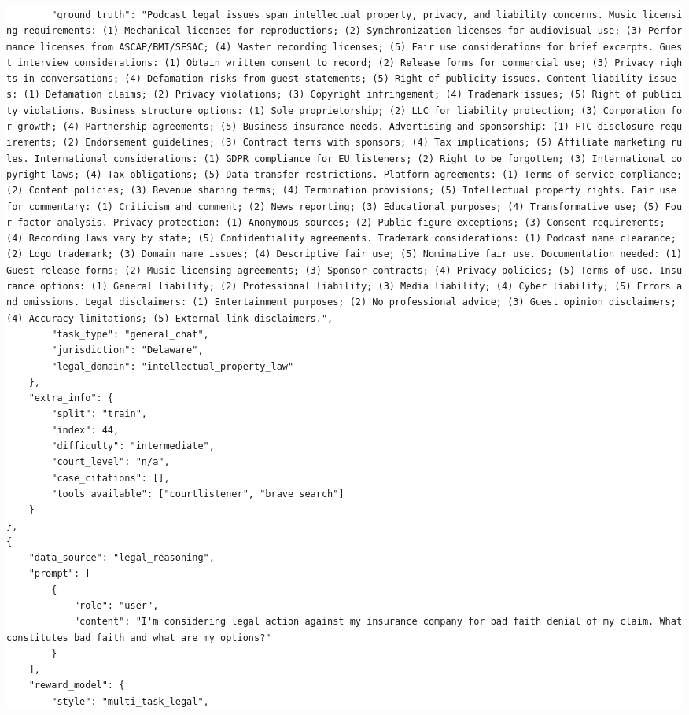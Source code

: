             "ground_truth": "Podcast legal issues span intellectual property, privacy, and liability concerns. Music licensing requirements: (1) Mechanical licenses for reproductions; (2) Synchronization licenses for audiovisual use; (3) Performance licenses from ASCAP/BMI/SESAC; (4) Master recording licenses; (5) Fair use considerations for brief excerpts. Guest interview considerations: (1) Obtain written consent to record; (2) Release forms for commercial use; (3) Privacy rights in conversations; (4) Defamation risks from guest statements; (5) Right of publicity issues. Content liability issues: (1) Defamation claims; (2) Privacy violations; (3) Copyright infringement; (4) Trademark issues; (5) Right of publicity violations. Business structure options: (1) Sole proprietorship; (2) LLC for liability protection; (3) Corporation for growth; (4) Partnership agreements; (5) Business insurance needs. Advertising and sponsorship: (1) FTC disclosure requirements; (2) Endorsement guidelines; (3) Contract terms with sponsors; (4) Tax implications; (5) Affiliate marketing rules. International considerations: (1) GDPR compliance for EU listeners; (2) Right to be forgotten; (3) International copyright laws; (4) Tax obligations; (5) Data transfer restrictions. Platform agreements: (1) Terms of service compliance; (2) Content policies; (3) Revenue sharing terms; (4) Termination provisions; (5) Intellectual property rights. Fair use for commentary: (1) Criticism and comment; (2) News reporting; (3) Educational purposes; (4) Transformative use; (5) Four-factor analysis. Privacy protection: (1) Anonymous sources; (2) Public figure exceptions; (3) Consent requirements; (4) Recording laws vary by state; (5) Confidentiality agreements. Trademark considerations: (1) Podcast name clearance; (2) Logo trademark; (3) Domain name issues; (4) Descriptive fair use; (5) Nominative fair use. Documentation needed: (1) Guest release forms; (2) Music licensing agreements; (3) Sponsor contracts; (4) Privacy policies; (5) Terms of use. Insurance options: (1) General liability; (2) Professional liability; (3) Media liability; (4) Cyber liability; (5) Errors and omissions. Legal disclaimers: (1) Entertainment purposes; (2) No professional advice; (3) Guest opinion disclaimers; (4) Accuracy limitations; (5) External link disclaimers.",
            "task_type": "general_chat",
            "jurisdiction": "Delaware",
            "legal_domain": "intellectual_property_law"
        },
        "extra_info": {
            "split": "train",
            "index": 44,
            "difficulty": "intermediate",
            "court_level": "n/a",
            "case_citations": [],
            "tools_available": ["courtlistener", "brave_search"]
        }
    },
    {
        "data_source": "legal_reasoning",
        "prompt": [
            {
                "role": "user",
                "content": "I'm considering legal action against my insurance company for bad faith denial of my claim. What constitutes bad faith and what are my options?"
            }
        ],
        "reward_model": {
            "style": "multi_task_legal",